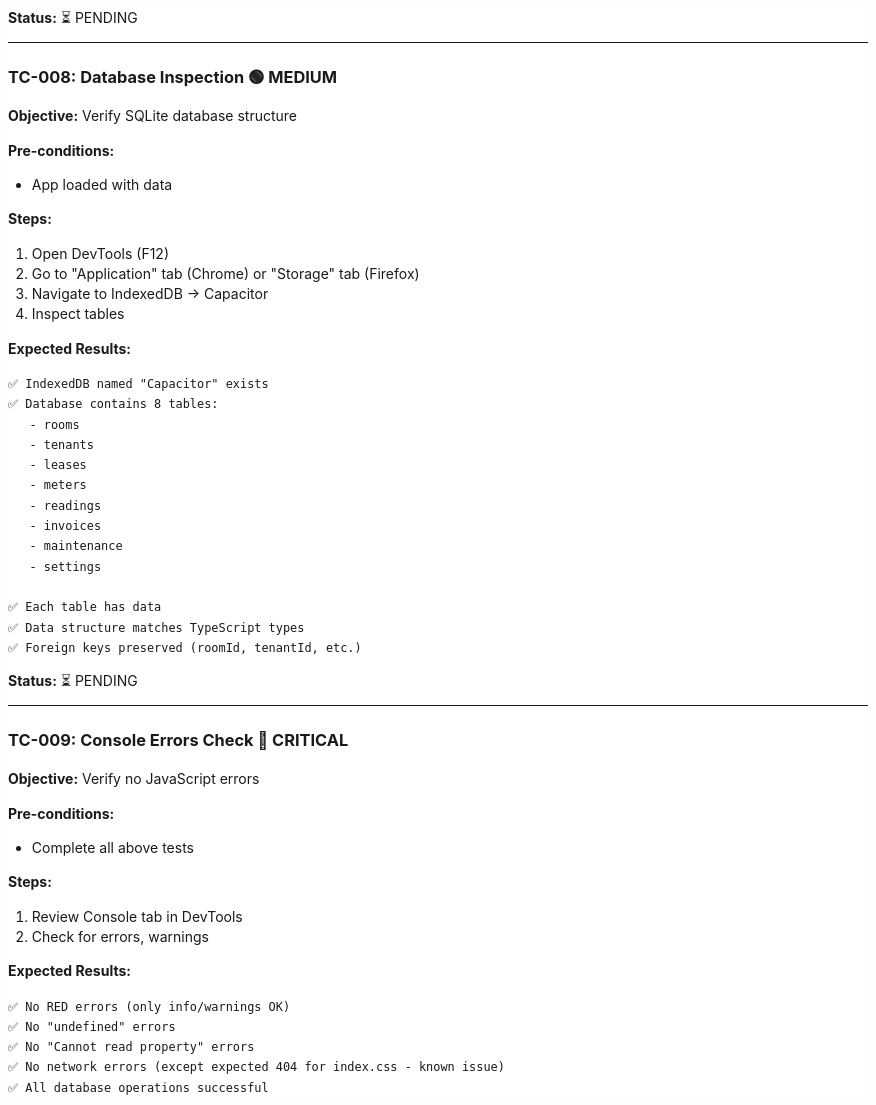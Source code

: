 **Status:** ⏳ PENDING

---

### **TC-008: Database Inspection** 🟢 **MEDIUM**

**Objective:** Verify SQLite database structure

**Pre-conditions:**
- App loaded with data

**Steps:**
1. Open DevTools (F12)
2. Go to "Application" tab (Chrome) or "Storage" tab (Firefox)
3. Navigate to IndexedDB → Capacitor
4. Inspect tables

**Expected Results:**
```
✅ IndexedDB named "Capacitor" exists
✅ Database contains 8 tables:
   - rooms
   - tenants
   - leases
   - meters
   - readings
   - invoices
   - maintenance
   - settings
   
✅ Each table has data
✅ Data structure matches TypeScript types
✅ Foreign keys preserved (roomId, tenantId, etc.)
```

**Status:** ⏳ PENDING

---

### **TC-009: Console Errors Check** 🔴 **CRITICAL**

**Objective:** Verify no JavaScript errors

**Pre-conditions:**
- Complete all above tests

**Steps:**
1. Review Console tab in DevTools
2. Check for errors, warnings

**Expected Results:**
```
✅ No RED errors (only info/warnings OK)
✅ No "undefined" errors
✅ No "Cannot read property" errors
✅ No network errors (except expected 404 for index.css - known issue)
✅ All database operations successful
```
